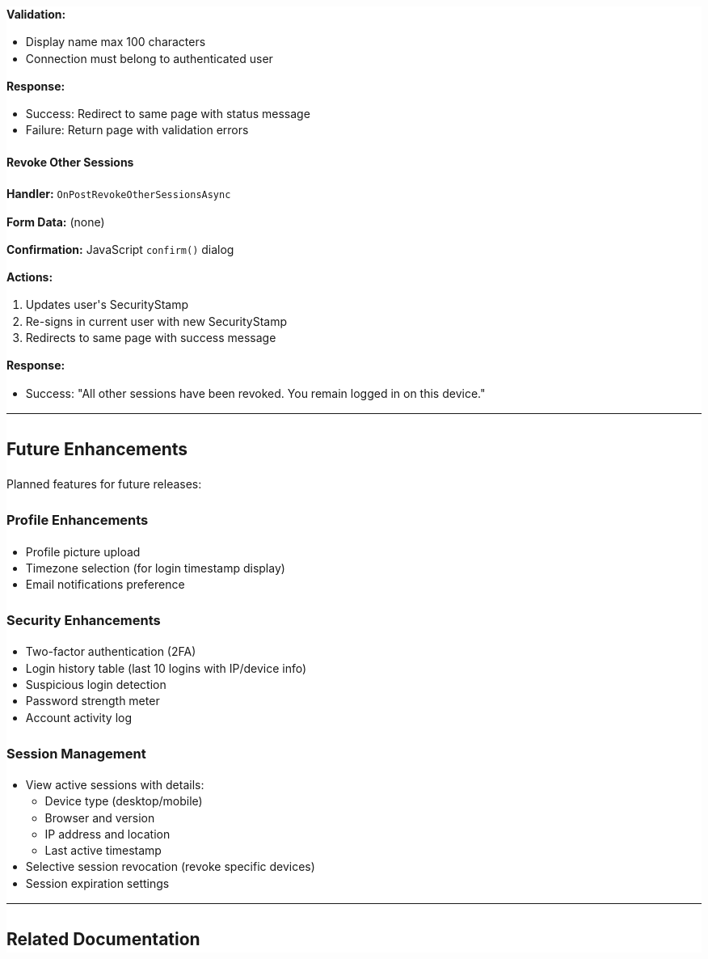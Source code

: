 **Validation:**
- Display name max 100 characters
- Connection must belong to authenticated user

**Response:**
- Success: Redirect to same page with status message
- Failure: Return page with validation errors

#### Revoke Other Sessions
**Handler:** `OnPostRevokeOtherSessionsAsync`

**Form Data:** (none)

**Confirmation:** JavaScript `confirm()` dialog

**Actions:**
1. Updates user's SecurityStamp
2. Re-signs in current user with new SecurityStamp
3. Redirects to same page with success message

**Response:**
- Success: "All other sessions have been revoked. You remain logged in on this device."

---

## Future Enhancements

Planned features for future releases:

### Profile Enhancements
- Profile picture upload
- Timezone selection (for login timestamp display)
- Email notifications preference

### Security Enhancements
- Two-factor authentication (2FA)
- Login history table (last 10 logins with IP/device info)
- Suspicious login detection
- Password strength meter
- Account activity log

### Session Management
- View active sessions with details:
  - Device type (desktop/mobile)
  - Browser and version
  - IP address and location
  - Last active timestamp
- Selective session revocation (revoke specific devices)
- Session expiration settings

---

## Related Documentation
